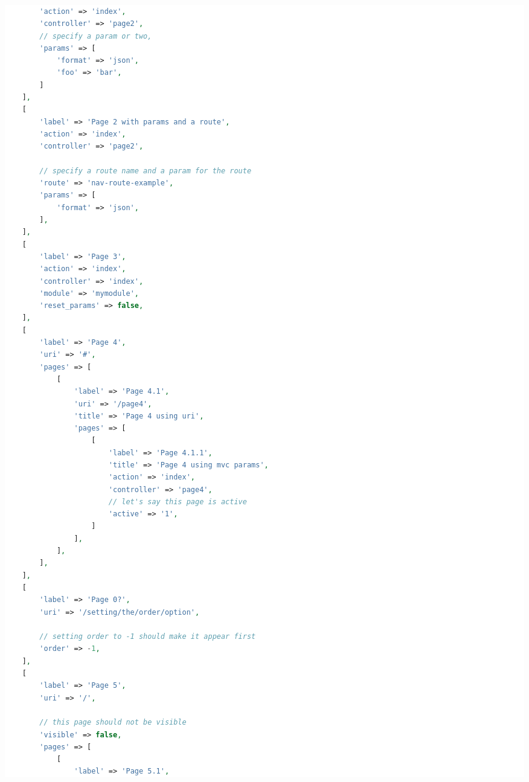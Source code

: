 ```php
        'action' => 'index',
        'controller' => 'page2',
        // specify a param or two,
        'params' => [
            'format' => 'json',
            'foo' => 'bar',
        ]
    ],
    [
        'label' => 'Page 2 with params and a route',
        'action' => 'index',
        'controller' => 'page2',

        // specify a route name and a param for the route
        'route' => 'nav-route-example',
        'params' => [
            'format' => 'json',
        ],
    ],
    [
        'label' => 'Page 3',
        'action' => 'index',
        'controller' => 'index',
        'module' => 'mymodule',
        'reset_params' => false,
    ],
    [
        'label' => 'Page 4',
        'uri' => '#',
        'pages' => [
            [
                'label' => 'Page 4.1',
                'uri' => '/page4',
                'title' => 'Page 4 using uri',
                'pages' => [
                    [
                        'label' => 'Page 4.1.1',
                        'title' => 'Page 4 using mvc params',
                        'action' => 'index',
                        'controller' => 'page4',
                        // let's say this page is active
                        'active' => '1',
                    ]
                ],
            ],
        ],
    ],
    [
        'label' => 'Page 0?',
        'uri' => '/setting/the/order/option',

        // setting order to -1 should make it appear first
        'order' => -1,
    ],
    [
        'label' => 'Page 5',
        'uri' => '/',

        // this page should not be visible
        'visible' => false,
        'pages' => [
            [
                'label' => 'Page 5.1',
```